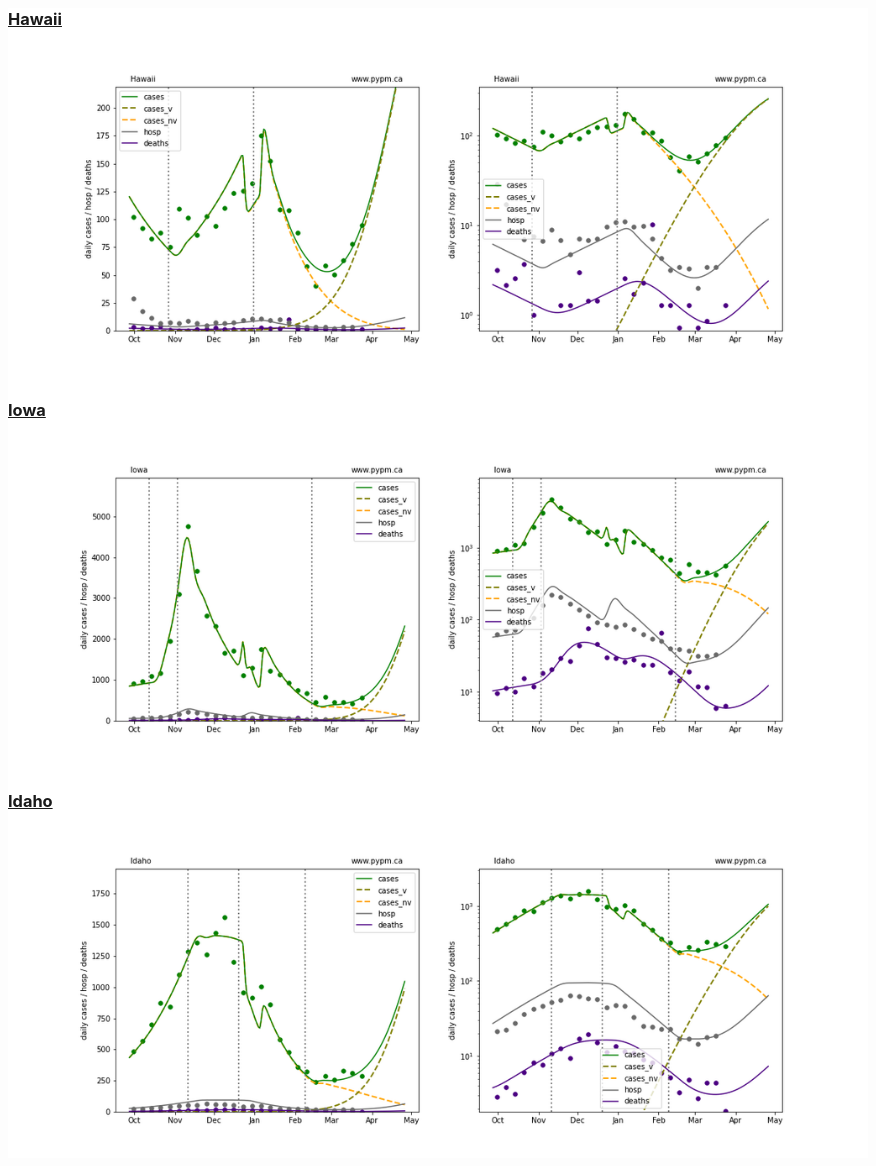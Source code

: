 ### [Hawaii](img/hi_2_8_0328.pdf)

![hi](img/hi_2_8_0328.png)

### [Iowa](img/ia_2_8_0328.pdf)

![ia](img/ia_2_8_0328.png)

### [Idaho](img/id_2_8_0328.pdf)

![id](img/id_2_8_0328.png)
